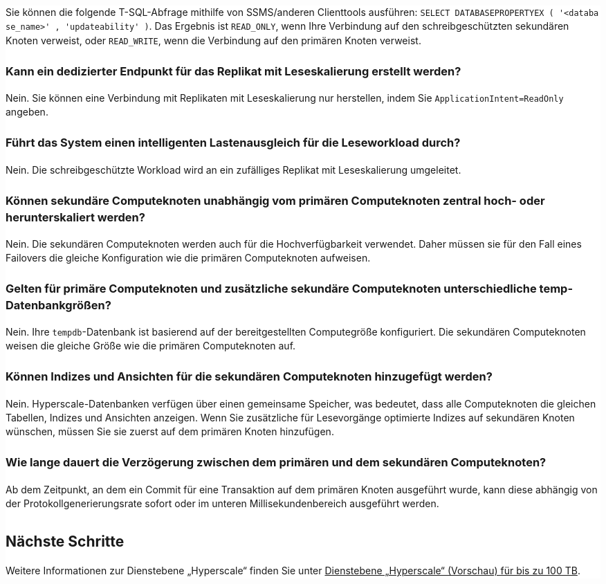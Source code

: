 Sie können die folgende T-SQL-Abfrage mithilfe von SSMS/anderen Clienttools ausführen: `SELECT DATABASEPROPERTYEX ( '<database_name>' , 'updateability' )`.
Das Ergebnis ist `READ_ONLY`, wenn Ihre Verbindung auf den schreibgeschützten sekundären Knoten verweist, oder `READ_WRITE`, wenn die Verbindung auf den primären Knoten verweist.

### <a name="can-i-create-a-dedicated-endpoint-for-the-read-scale-replica"></a>Kann ein dedizierter Endpunkt für das Replikat mit Leseskalierung erstellt werden?

Nein. Sie können eine Verbindung mit Replikaten mit Leseskalierung nur herstellen, indem Sie `ApplicationIntent=ReadOnly` angeben.

### <a name="does-the-system-do-intelligent-load-balancing-of-the-read-workload"></a>Führt das System einen intelligenten Lastenausgleich für die Leseworkload durch?

Nein. Die schreibgeschützte Workload wird an ein zufälliges Replikat mit Leseskalierung umgeleitet.

### <a name="can-i-scale-updown-the-secondary-compute-nodes-independently-of-the-primary-compute"></a>Können sekundäre Computeknoten unabhängig vom primären Computeknoten zentral hoch- oder herunterskaliert werden?

Nein. Die sekundären Computeknoten werden auch für die Hochverfügbarkeit verwendet. Daher müssen sie für den Fall eines Failovers die gleiche Konfiguration wie die primären Computeknoten aufweisen.

### <a name="do-i-get-different-temp-db-sizing-for-my-primary-compute-and-my-additional-secondary-compute-nodes"></a>Gelten für primäre Computeknoten und zusätzliche sekundäre Computeknoten unterschiedliche temp-Datenbankgrößen?

Nein. Ihre `tempdb`-Datenbank ist basierend auf der bereitgestellten Computegröße konfiguriert. Die sekundären Computeknoten weisen die gleiche Größe wie die primären Computeknoten auf.

### <a name="can-i-add-indexes-and-views-on-my-secondary-compute-nodes"></a>Können Indizes und Ansichten für die sekundären Computeknoten hinzugefügt werden?

Nein. Hyperscale-Datenbanken verfügen über einen gemeinsame Speicher, was bedeutet, dass alle Computeknoten die gleichen Tabellen, Indizes und Ansichten anzeigen. Wenn Sie zusätzliche für Lesevorgänge optimierte Indizes auf sekundären Knoten wünschen, müssen Sie sie zuerst auf dem primären Knoten hinzufügen.

### <a name="how-much-delay-is-there-going-to-be-between-the-primary-and-secondary-compute-node"></a>Wie lange dauert die Verzögerung zwischen dem primären und dem sekundären Computeknoten?

Ab dem Zeitpunkt, an dem ein Commit für eine Transaktion auf dem primären Knoten ausgeführt wurde, kann diese abhängig von der Protokollgenerierungsrate sofort oder im unteren Millisekundenbereich ausgeführt werden.

## <a name="next-steps"></a>Nächste Schritte

Weitere Informationen zur Dienstebene „Hyperscale“ finden Sie unter [Dienstebene „Hyperscale“ (Vorschau) für bis zu 100 TB](sql-database-service-tier-hyperscale.md).
